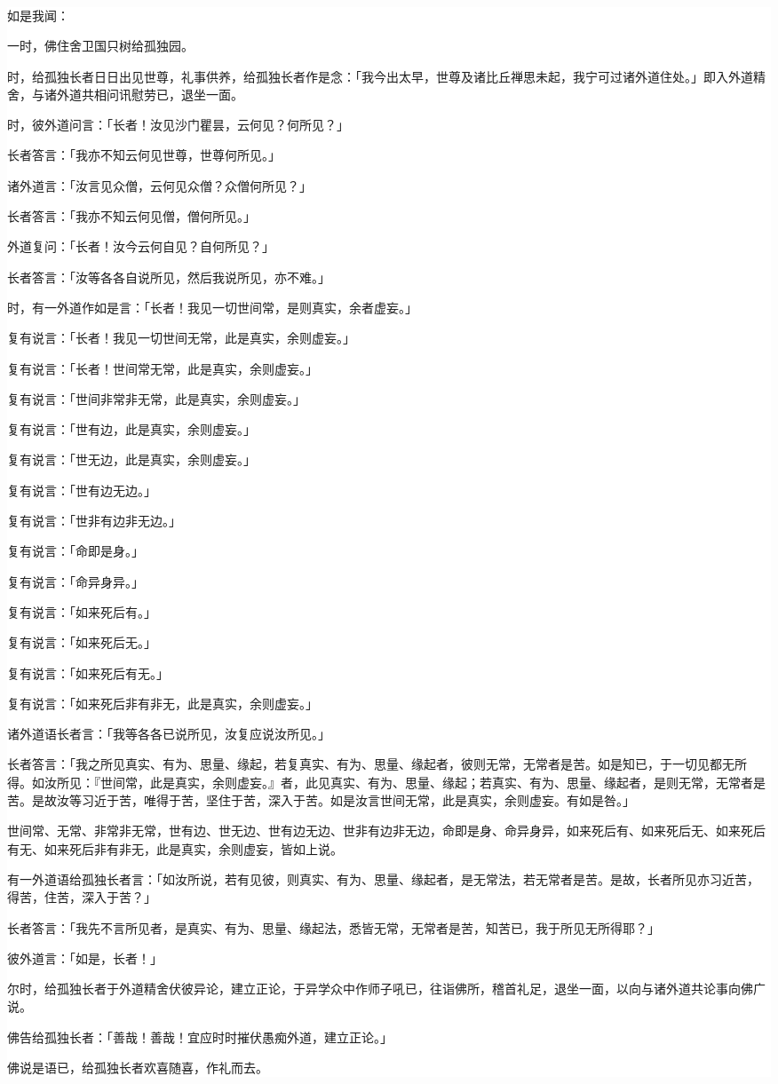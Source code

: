 如是我闻：

一时，佛住舍卫国只树给孤独园。

时，给孤独长者日日出见世尊，礼事供养，给孤独长者作是念：「我今出太早，世尊及诸比丘禅思未起，我宁可过诸外道住处。」即入外道精舍，与诸外道共相问讯慰劳已，退坐一面。

时，彼外道问言：「长者！汝见沙门瞿昙，云何见？何所见？」

长者答言：「我亦不知云何见世尊，世尊何所见。」

诸外道言：「汝言见众僧，云何见众僧？众僧何所见？」

长者答言：「我亦不知云何见僧，僧何所见。」

外道复问：「长者！汝今云何自见？自何所见？」

长者答言：「汝等各各自说所见，然后我说所见，亦不难。」

时，有一外道作如是言：「长者！我见一切世间常，是则真实，余者虚妄。」

复有说言：「长者！我见一切世间无常，此是真实，余则虚妄。」

复有说言：「长者！世间常无常，此是真实，余则虚妄。」

复有说言：「世间非常非无常，此是真实，余则虚妄。」

复有说言：「世有边，此是真实，余则虚妄。」

复有说言：「世无边，此是真实，余则虚妄。」

复有说言：「世有边无边。」

复有说言：「世非有边非无边。」

复有说言：「命即是身。」

复有说言：「命异身异。」

复有说言：「如来死后有。」

复有说言：「如来死后无。」

复有说言：「如来死后有无。」

复有说言：「如来死后非有非无，此是真实，余则虚妄。」

诸外道语长者言：「我等各各已说所见，汝复应说汝所见。」

长者答言：「我之所见真实、有为、思量、缘起，若复真实、有为、思量、缘起者，彼则无常，无常者是苦。如是知已，于一切见都无所得。如汝所见：『世间常，此是真实，余则虚妄。』者，此见真实、有为、思量、缘起；若真实、有为、思量、缘起者，是则无常，无常者是苦。是故汝等习近于苦，唯得于苦，坚住于苦，深入于苦。如是汝言世间无常，此是真实，余则虚妄。有如是咎。」

世间常、无常、非常非无常，世有边、世无边、世有边无边、世非有边非无边，命即是身、命异身异，如来死后有、如来死后无、如来死后有无、如来死后非有非无，此是真实，余则虚妄，皆如上说。

有一外道语给孤独长者言：「如汝所说，若有见彼，则真实、有为、思量、缘起者，是无常法，若无常者是苦。是故，长者所见亦习近苦，得苦，住苦，深入于苦？」

长者答言：「我先不言所见者，是真实、有为、思量、缘起法，悉皆无常，无常者是苦，知苦已，我于所见无所得耶？」

彼外道言：「如是，长者！」

尔时，给孤独长者于外道精舍伏彼异论，建立正论，于异学众中作师子吼已，往诣佛所，稽首礼足，退坐一面，以向与诸外道共论事向佛广说。

佛告给孤独长者：「善哉！善哉！宜应时时摧伏愚痴外道，建立正论。」

佛说是语已，给孤独长者欢喜随喜，作礼而去。
